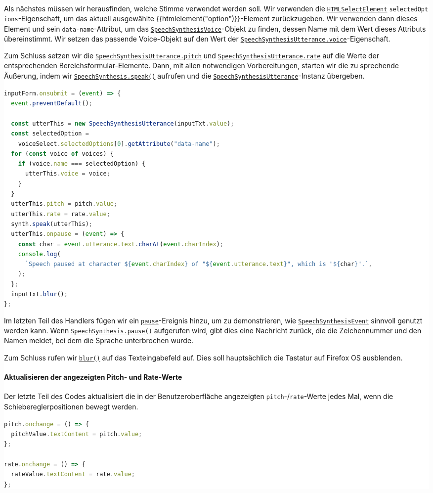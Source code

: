 Als nächstes müssen wir herausfinden, welche Stimme verwendet werden soll. Wir verwenden die [`HTMLSelectElement`](/de/docs/Web/API/HTMLSelectElement) `selectedOptions`-Eigenschaft, um das aktuell ausgewählte {{htmlelement("option")}}-Element zurückzugeben. Wir verwenden dann dieses Element und sein `data-name`-Attribut, um das [`SpeechSynthesisVoice`](/de/docs/Web/API/SpeechSynthesisVoice)-Objekt zu finden, dessen Name mit dem Wert dieses Attributs übereinstimmt. Wir setzen das passende Voice-Objekt auf den Wert der [`SpeechSynthesisUtterance.voice`](/de/docs/Web/API/SpeechSynthesisUtterance/voice)-Eigenschaft.

Zum Schluss setzen wir die [`SpeechSynthesisUtterance.pitch`](/de/docs/Web/API/SpeechSynthesisUtterance/pitch) und [`SpeechSynthesisUtterance.rate`](/de/docs/Web/API/SpeechSynthesisUtterance/rate) auf die Werte der entsprechenden Bereichsformular-Elemente. Dann, mit allen notwendigen Vorbereitungen, starten wir die zu sprechende Äußerung, indem wir [`SpeechSynthesis.speak()`](/de/docs/Web/API/SpeechSynthesis/speak) aufrufen und die [`SpeechSynthesisUtterance`](/de/docs/Web/API/SpeechSynthesisUtterance)-Instanz übergeben.

```js
inputForm.onsubmit = (event) => {
  event.preventDefault();

  const utterThis = new SpeechSynthesisUtterance(inputTxt.value);
  const selectedOption =
    voiceSelect.selectedOptions[0].getAttribute("data-name");
  for (const voice of voices) {
    if (voice.name === selectedOption) {
      utterThis.voice = voice;
    }
  }
  utterThis.pitch = pitch.value;
  utterThis.rate = rate.value;
  synth.speak(utterThis);
  utterThis.onpause = (event) => {
    const char = event.utterance.text.charAt(event.charIndex);
    console.log(
      `Speech paused at character ${event.charIndex} of "${event.utterance.text}", which is "${char}".`,
    );
  };
  inputTxt.blur();
};
```

Im letzten Teil des Handlers fügen wir ein [`pause`](/de/docs/Web/API/SpeechSynthesisUtterance/pause_event)-Ereignis hinzu, um zu demonstrieren, wie [`SpeechSynthesisEvent`](/de/docs/Web/API/SpeechSynthesisEvent) sinnvoll genutzt werden kann. Wenn [`SpeechSynthesis.pause()`](/de/docs/Web/API/SpeechSynthesis/pause) aufgerufen wird, gibt dies eine Nachricht zurück, die die Zeichennummer und den Namen meldet, bei dem die Sprache unterbrochen wurde.

Zum Schluss rufen wir [`blur()`](/de/docs/Web/API/HTMLElement/blur) auf das Texteingabefeld auf. Dies soll hauptsächlich die Tastatur auf Firefox OS ausblenden.

#### Aktualisieren der angezeigten Pitch- und Rate-Werte

Der letzte Teil des Codes aktualisiert die in der Benutzeroberfläche angezeigten `pitch`-/`rate`-Werte jedes Mal, wenn die Schiebereglerpositionen bewegt werden.

```js
pitch.onchange = () => {
  pitchValue.textContent = pitch.value;
};

rate.onchange = () => {
  rateValue.textContent = rate.value;
};
```
